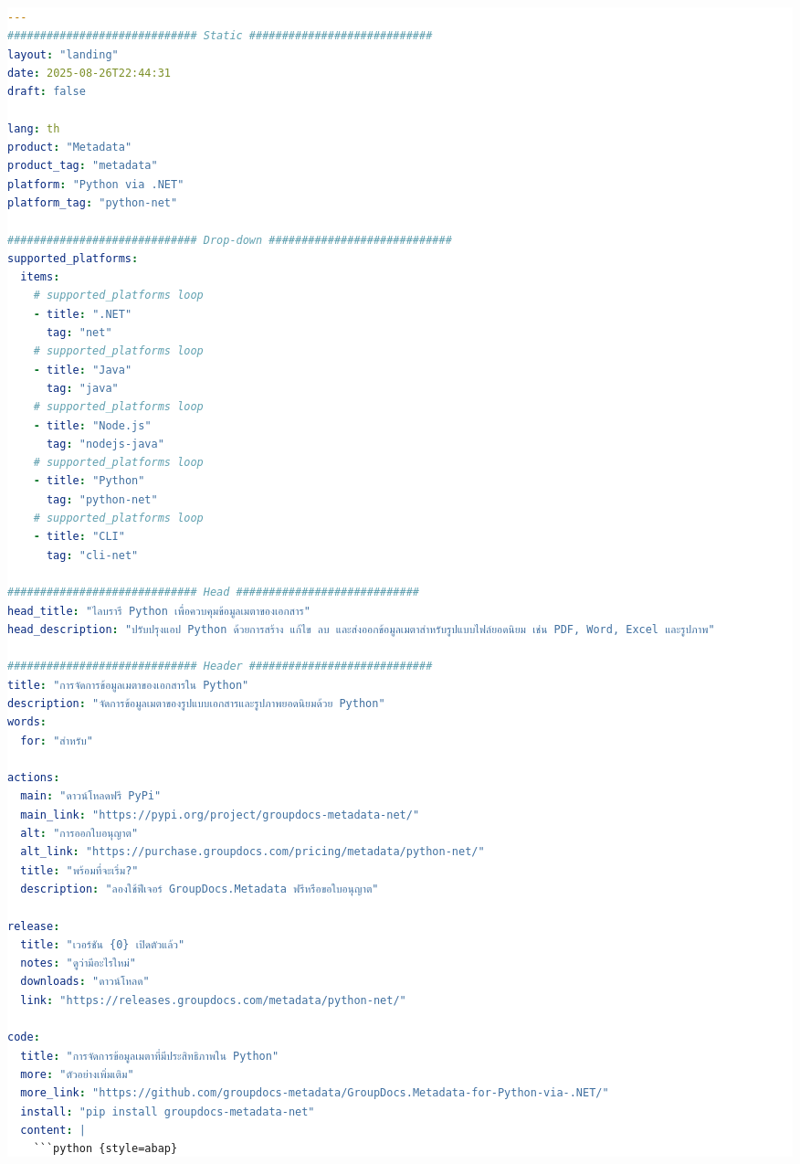 ```yaml
---
############################# Static ############################
layout: "landing"
date: 2025-08-26T22:44:31
draft: false

lang: th
product: "Metadata"
product_tag: "metadata"
platform: "Python via .NET"
platform_tag: "python-net"

############################# Drop-down ############################
supported_platforms:
  items:
    # supported_platforms loop
    - title: ".NET"
      tag: "net"
    # supported_platforms loop
    - title: "Java"
      tag: "java"
    # supported_platforms loop
    - title: "Node.js"
      tag: "nodejs-java"
    # supported_platforms loop
    - title: "Python"
      tag: "python-net"
    # supported_platforms loop
    - title: "CLI"
      tag: "cli-net"

############################# Head ############################
head_title: "ไลบรารี Python เพื่อควบคุมข้อมูลเมตาของเอกสาร"
head_description: "ปรับปรุงแอป Python ด้วยการสร้าง แก้ไข ลบ และส่งออกข้อมูลเมตาสำหรับรูปแบบไฟล์ยอดนิยม เช่น PDF, Word, Excel และรูปภาพ"

############################# Header ############################
title: "การจัดการข้อมูลเมตาของเอกสารใน Python"
description: "จัดการข้อมูลเมตาของรูปแบบเอกสารและรูปภาพยอดนิยมด้วย Python"
words:
  for: "สำหรับ"

actions:
  main: "ดาวน์โหลดฟรี PyPi"
  main_link: "https://pypi.org/project/groupdocs-metadata-net/"
  alt: "การออกใบอนุญาต"
  alt_link: "https://purchase.groupdocs.com/pricing/metadata/python-net/"
  title: "พร้อมที่จะเริ่ม?"
  description: "ลองใช้ฟีเจอร์ GroupDocs.Metadata ฟรีหรือขอใบอนุญาต"

release:
  title: "เวอร์ชัน {0} เปิดตัวแล้ว"
  notes: "ดูว่ามีอะไรใหม่"
  downloads: "ดาวน์โหลด"
  link: "https://releases.groupdocs.com/metadata/python-net/"

code:
  title: "การจัดการข้อมูลเมตาที่มีประสิทธิภาพใน Python"
  more: "ตัวอย่างเพิ่มเติม"
  more_link: "https://github.com/groupdocs-metadata/GroupDocs.Metadata-for-Python-via-.NET/"
  install: "pip install groupdocs-metadata-net"
  content: |
    ```python {style=abap}
```